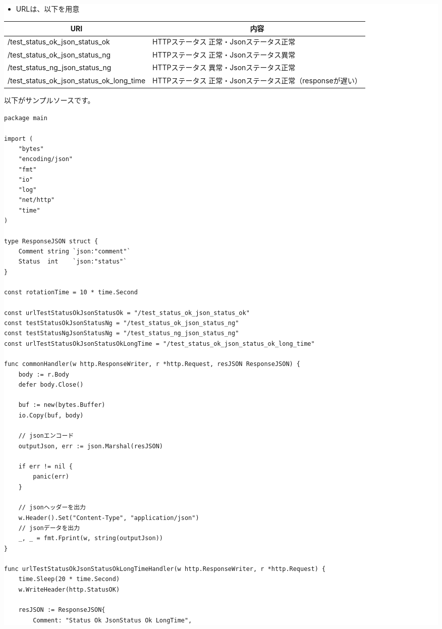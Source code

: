- URLは、以下を用意


| URI | 内容 |
|--------|--------|
| /test_status_ok_json_status_ok  | HTTPステータス 正常・Jsonステータス正常        |
| /test_status_ok_json_status_ng  | HTTPステータス 正常・Jsonステータス異常            |
| /test_status_ng_json_status_ng  | HTTPステータス 異常・Jsonステータス正常            |
| /test_status_ok_json_status_ok_long_time   | HTTPステータス 正常・Jsonステータス正常（responseが遅い）        |

以下がサンプルソースです。

```
package main

import (
	"bytes"
	"encoding/json"
	"fmt"
	"io"
	"log"
	"net/http"
	"time"
)

type ResponseJSON struct {
	Comment string `json:"comment"`
	Status  int    `json:"status"`
}

const rotationTime = 10 * time.Second

const urlTestStatusOkJsonStatusOk = "/test_status_ok_json_status_ok"
const testStatusOkJsonStatusNg = "/test_status_ok_json_status_ng"
const testStatusNgJsonStatusNg = "/test_status_ng_json_status_ng"
const urlTestStatusOkJsonStatusOkLongTime = "/test_status_ok_json_status_ok_long_time"

func commonHandler(w http.ResponseWriter, r *http.Request, resJSON ResponseJSON) {
	body := r.Body
	defer body.Close()

	buf := new(bytes.Buffer)
	io.Copy(buf, body)

	// jsonエンコード
	outputJson, err := json.Marshal(resJSON)

	if err != nil {
		panic(err)
	}

	// jsonヘッダーを出力
	w.Header().Set("Content-Type", "application/json")
	// jsonデータを出力
	_, _ = fmt.Fprint(w, string(outputJson))
}

func urlTestStatusOkJsonStatusOkLongTimeHandler(w http.ResponseWriter, r *http.Request) {
	time.Sleep(20 * time.Second)
	w.WriteHeader(http.StatusOK)

	resJSON := ResponseJSON{
		Comment: "Status Ok JsonStatus Ok LongTime",
```